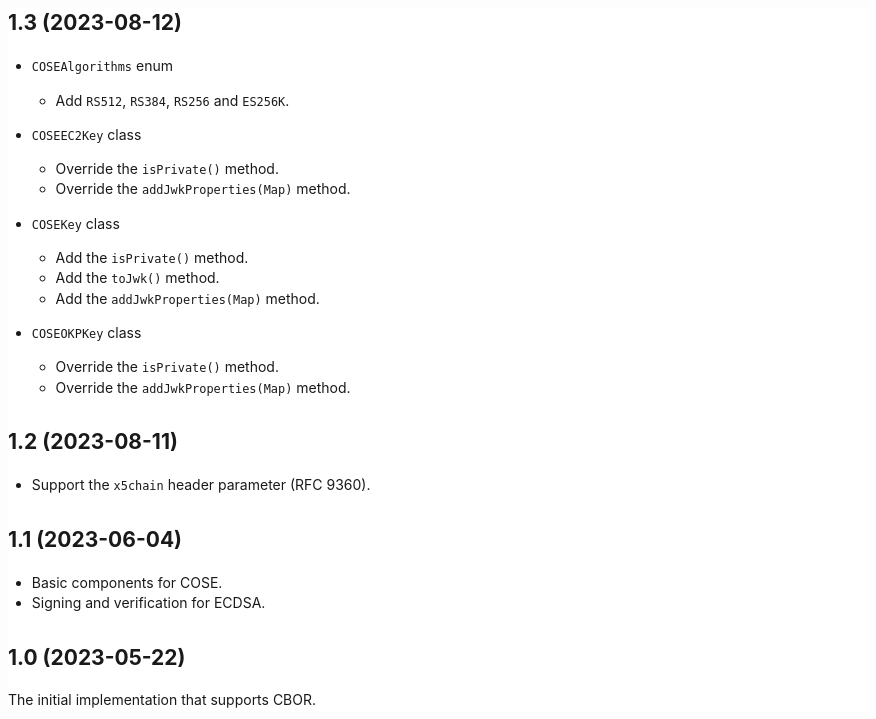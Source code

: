 1.3 (2023-08-12)
----------------

- `COSEAlgorithms` enum
  * Add `RS512`, `RS384`, `RS256` and `ES256K`.

- `COSEEC2Key` class
  * Override the `isPrivate()` method.
  * Override the `addJwkProperties(Map)` method.

- `COSEKey` class
  * Add the `isPrivate()` method.
  * Add the `toJwk()` method.
  * Add the `addJwkProperties(Map)` method.

- `COSEOKPKey` class
  * Override the `isPrivate()` method.
  * Override the `addJwkProperties(Map)` method.

1.2 (2023-08-11)
----------------

- Support the `x5chain` header parameter (RFC 9360).

1.1 (2023-06-04)
----------------

- Basic components for COSE.
- Signing and verification for ECDSA.

1.0 (2023-05-22)
----------------

The initial implementation that supports CBOR.

